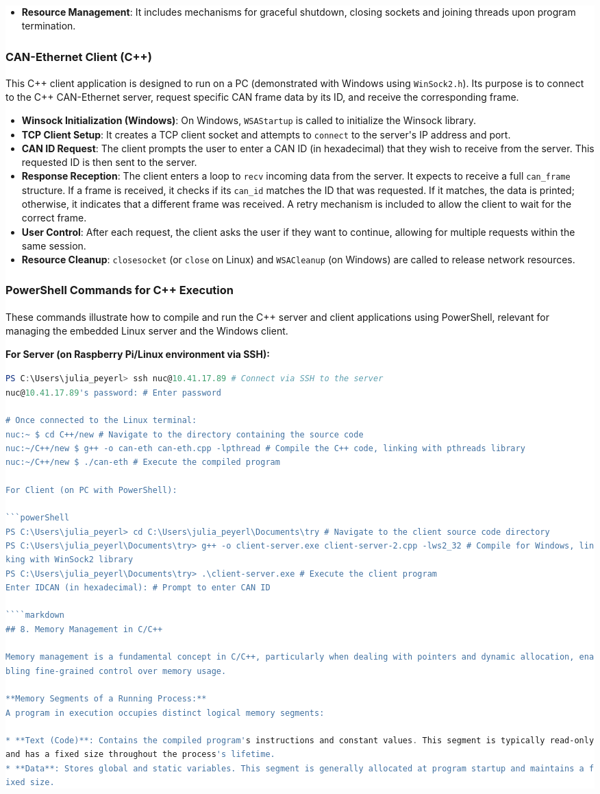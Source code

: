 * **Resource Management**: It includes mechanisms for graceful shutdown, closing sockets and joining threads upon program termination.

### CAN-Ethernet Client (C++)

This C++ client application is designed to run on a PC (demonstrated with Windows using `WinSock2.h`). Its purpose is to connect to the C++ CAN-Ethernet server, request specific CAN frame data by its ID, and receive the corresponding frame.
* **Winsock Initialization (Windows)**: On Windows, `WSAStartup` is called to initialize the Winsock library.
* **TCP Client Setup**: It creates a TCP client socket and attempts to `connect` to the server's IP address and port.
* **CAN ID Request**: The client prompts the user to enter a CAN ID (in hexadecimal) that they wish to receive from the server. This requested ID is then sent to the server.
* **Response Reception**: The client enters a loop to `recv` incoming data from the server. It expects to receive a full `can_frame` structure. If a frame is received, it checks if its `can_id` matches the ID that was requested. If it matches, the data is printed; otherwise, it indicates that a different frame was received. A retry mechanism is included to allow the client to wait for the correct frame.
* **User Control**: After each request, the client asks the user if they want to continue, allowing for multiple requests within the same session.
* **Resource Cleanup**: `closesocket` (or `close` on Linux) and `WSACleanup` (on Windows) are called to release network resources.

### PowerShell Commands for C++ Execution

These commands illustrate how to compile and run the C++ server and client applications using PowerShell, relevant for managing the embedded Linux server and the Windows client.

**For Server (on Raspberry Pi/Linux environment via SSH):**
```powershell
PS C:\Users\julia_peyerl> ssh nuc@10.41.17.89 # Connect via SSH to the server
nuc@10.41.17.89's password: # Enter password

# Once connected to the Linux terminal:
nuc:~ $ cd C++/new # Navigate to the directory containing the source code
nuc:~/C++/new $ g++ -o can-eth can-eth.cpp -lpthread # Compile the C++ code, linking with pthreads library
nuc:~/C++/new $ ./can-eth # Execute the compiled program

For Client (on PC with PowerShell):

```powerShell
PS C:\Users\julia_peyerl> cd C:\Users\julia_peyerl\Documents\try # Navigate to the client source code directory
PS C:\Users\julia_peyerl\Documents\try> g++ -o client-server.exe client-server-2.cpp -lws2_32 # Compile for Windows, linking with WinSock2 library
PS C:\Users\julia_peyerl\Documents\try> .\client-server.exe # Execute the client program
Enter IDCAN (in hexadecimal): # Prompt to enter CAN ID

````markdown
## 8. Memory Management in C/C++

Memory management is a fundamental concept in C/C++, particularly when dealing with pointers and dynamic allocation, enabling fine-grained control over memory usage.

**Memory Segments of a Running Process:**
A program in execution occupies distinct logical memory segments:

* **Text (Code)**: Contains the compiled program's instructions and constant values. This segment is typically read-only and has a fixed size throughout the process's lifetime.
* **Data**: Stores global and static variables. This segment is generally allocated at program startup and maintains a fixed size.
```